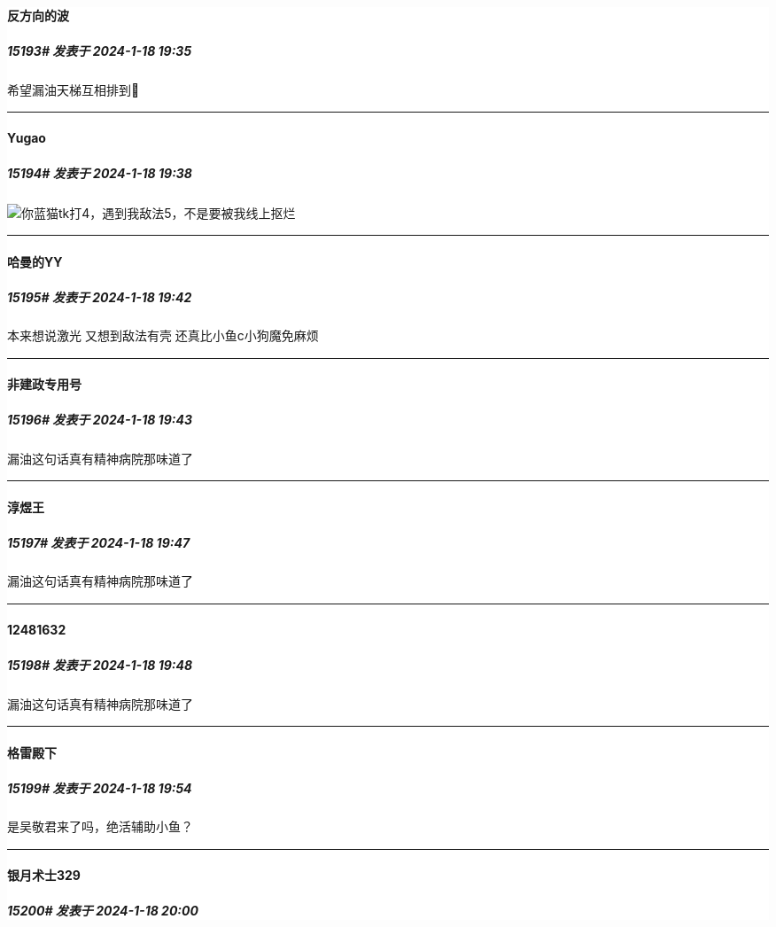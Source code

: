 ####  反方向的波  
##### 15193#       发表于 2024-1-18 19:35

希望漏油天梯互相排到🙏

*****

####  Yugao  
##### 15194#       发表于 2024-1-18 19:38

<img src="https://static.saraba1st.com/image/smiley/face2017/037.png" referrerpolicy="no-referrer">你蓝猫tk打4，遇到我敌法5，不是要被我线上抠烂

*****

####  哈曼的YY  
##### 15195#       发表于 2024-1-18 19:42

本来想说激光 又想到敌法有壳 还真比小鱼c小狗魔免麻烦

*****

####  非建政专用号  
##### 15196#       发表于 2024-1-18 19:43

漏油这句话真有精神病院那味道了


*****

####  淳煜王  
##### 15197#       发表于 2024-1-18 19:47

漏油这句话真有精神病院那味道了

*****

####  12481632  
##### 15198#       发表于 2024-1-18 19:48

漏油这句话真有精神病院那味道了


*****

####  格雷殿下  
##### 15199#       发表于 2024-1-18 19:54

是吴敬君来了吗，绝活辅助小鱼？

*****

####  银月术士329  
##### 15200#       发表于 2024-1-18 20:00
